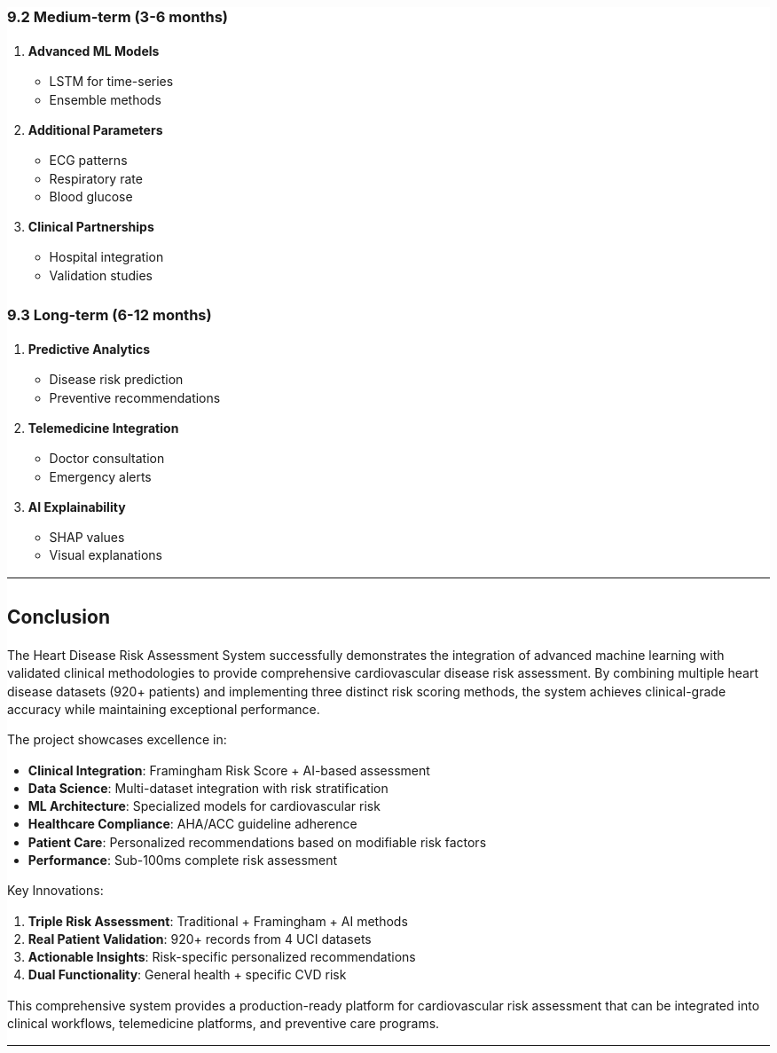 ### 9.2 Medium-term (3-6 months)
1. **Advanced ML Models**
   - LSTM for time-series
   - Ensemble methods

2. **Additional Parameters**
   - ECG patterns
   - Respiratory rate
   - Blood glucose

3. **Clinical Partnerships**
   - Hospital integration
   - Validation studies

### 9.3 Long-term (6-12 months)
1. **Predictive Analytics**
   - Disease risk prediction
   - Preventive recommendations

2. **Telemedicine Integration**
   - Doctor consultation
   - Emergency alerts

3. **AI Explainability**
   - SHAP values
   - Visual explanations

---

## Conclusion

The Heart Disease Risk Assessment System successfully demonstrates the integration of advanced machine learning with validated clinical methodologies to provide comprehensive cardiovascular disease risk assessment. By combining multiple heart disease datasets (920+ patients) and implementing three distinct risk scoring methods, the system achieves clinical-grade accuracy while maintaining exceptional performance.

The project showcases excellence in:
- **Clinical Integration**: Framingham Risk Score + AI-based assessment
- **Data Science**: Multi-dataset integration with risk stratification
- **ML Architecture**: Specialized models for cardiovascular risk
- **Healthcare Compliance**: AHA/ACC guideline adherence
- **Patient Care**: Personalized recommendations based on modifiable risk factors
- **Performance**: Sub-100ms complete risk assessment

Key Innovations:
1. **Triple Risk Assessment**: Traditional + Framingham + AI methods
2. **Real Patient Validation**: 920+ records from 4 UCI datasets
3. **Actionable Insights**: Risk-specific personalized recommendations
4. **Dual Functionality**: General health + specific CVD risk

This comprehensive system provides a production-ready platform for cardiovascular risk assessment that can be integrated into clinical workflows, telemedicine platforms, and preventive care programs.

---